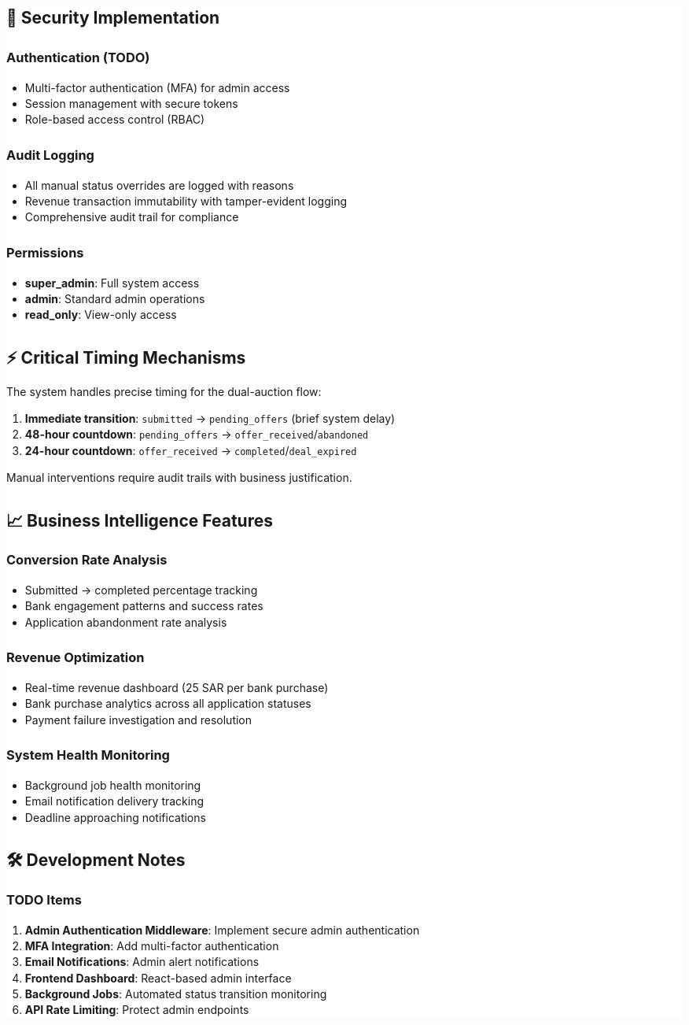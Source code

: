 ## 🔐 Security Implementation

### Authentication (TODO)
- Multi-factor authentication (MFA) for admin access
- Session management with secure tokens
- Role-based access control (RBAC)

### Audit Logging
- All manual status overrides are logged with reasons
- Revenue transaction immutability with tamper-evident logging
- Comprehensive audit trail for compliance

### Permissions
- **super_admin**: Full system access
- **admin**: Standard admin operations
- **read_only**: View-only access

## ⚡ Critical Timing Mechanisms

The system handles precise timing for the dual-auction flow:

1. **Immediate transition**: `submitted` → `pending_offers` (brief system delay)
2. **48-hour countdown**: `pending_offers` → `offer_received`/`abandoned`
3. **24-hour countdown**: `offer_received` → `completed`/`deal_expired`

Manual interventions require audit trails with business justification.

## 📈 Business Intelligence Features

### Conversion Rate Analysis
- Submitted → completed percentage tracking
- Bank engagement patterns and success rates
- Application abandonment rate analysis

### Revenue Optimization
- Real-time revenue dashboard (25 SAR per bank purchase)
- Bank purchase analytics across all application statuses
- Payment failure investigation and resolution

### System Health Monitoring
- Background job health monitoring
- Email notification delivery tracking
- Deadline approaching notifications

## 🛠️ Development Notes

### TODO Items
1. **Admin Authentication Middleware**: Implement secure admin authentication
2. **MFA Integration**: Add multi-factor authentication
3. **Email Notifications**: Admin alert notifications
4. **Frontend Dashboard**: React-based admin interface
5. **Background Jobs**: Automated status transition monitoring
6. **API Rate Limiting**: Protect admin endpoints
